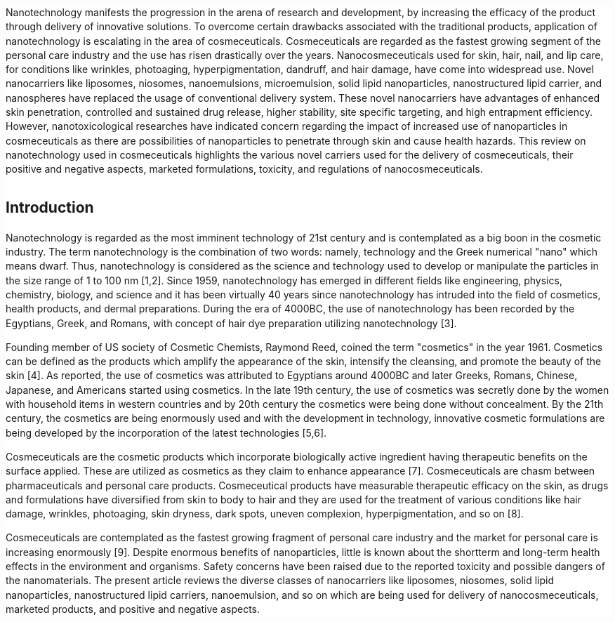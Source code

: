 Nanotechnology manifests the progression in the arena of research and development, by increasing the efficacy of the product through delivery of innovative solutions. To overcome certain drawbacks associated with the traditional products, application of nanotechnology is escalating in the area of cosmeceuticals. Cosmeceuticals are regarded as the fastest growing segment of the personal care industry and the use has risen drastically over the years. Nanocosmeceuticals used for skin, hair, nail, and lip care, for conditions like wrinkles, photoaging, hyperpigmentation, dandruff, and hair damage, have come into widespread use. Novel nanocarriers like liposomes, niosomes, nanoemulsions, microemulsion, solid lipid nanoparticles, nanostructured lipid carrier, and nanospheres have replaced the usage of conventional delivery system. These novel nanocarriers have advantages of enhanced skin penetration, controlled and sustained drug release, higher stability, site specific targeting, and high entrapment efficiency. However, nanotoxicological researches have indicated concern regarding the impact of increased use of nanoparticles in cosmeceuticals as there are possibilities of nanoparticles to penetrate through skin and cause health hazards. This review on nanotechnology used in cosmeceuticals highlights the various novel carriers used for the delivery of cosmeceuticals, their positive and negative aspects, marketed formulations, toxicity, and regulations of nanocosmeceuticals.

## Introduction

Nanotechnology is regarded as the most imminent technology of 21st century and is contemplated as a big boon in the cosmetic industry. The term nanotechnology is the combination of two words: namely, technology and the Greek numerical "nano" which means dwarf. Thus, nanotechnology is considered as the science and technology used to develop or manipulate the particles in the size range of 1 to 100 nm [1,2]. Since 1959, nanotechnology has emerged in different fields like engineering, physics, chemistry, biology, and science and it has been virtually 40 years since nanotechnology has intruded into the field of cosmetics, health products, and dermal preparations. During the era of 4000BC, the use of nanotechnology has been recorded by the Egyptians, Greek, and Romans, with concept of hair dye preparation utilizing nanotechnology [3].

Founding member of US society of Cosmetic Chemists, Raymond Reed, coined the term "cosmetics" in the year 1961. Cosmetics can be defined as the products which amplify the appearance of the skin, intensify the cleansing, and promote the beauty of the skin [4]. As reported, the use of cosmetics was attributed to Egyptians around 4000BC and later Greeks, Romans, Chinese, Japanese, and Americans started using cosmetics. In the late 19th century, the use of cosmetics was secretly done by the women with household items in western countries and by 20th century the cosmetics were being done without concealment. By the 21th century, the cosmetics are being enormously used and with the development in technology, innovative cosmetic formulations are being developed by the incorporation of the latest technologies [5,6].

Cosmeceuticals are the cosmetic products which incorporate biologically active ingredient having therapeutic benefits on the surface applied. These are utilized as cosmetics as they claim to enhance appearance [7]. Cosmeceuticals are chasm between pharmaceuticals and personal care products. Cosmeceutical products have measurable therapeutic efficacy on the skin, as drugs and formulations have diversified from skin to body to hair and they are used for the treatment of various conditions like hair damage, wrinkles, photoaging, skin dryness, dark spots, uneven complexion, hyperpigmentation, and so on [8].

Cosmeceuticals are contemplated as the fastest growing fragment of personal care industry and the market for personal care is increasing enormously [9]. Despite enormous benefits of nanoparticles, little is known about the shortterm and long-term health effects in the environment and organisms. Safety concerns have been raised due to the reported toxicity and possible dangers of the nanomaterials. The present article reviews the diverse classes of nanocarriers like liposomes, niosomes, solid lipid nanoparticles, nanostructured lipid carriers, nanoemulsion, and so on which are being used for delivery of nanocosmeceuticals, marketed products, and positive and negative aspects.
